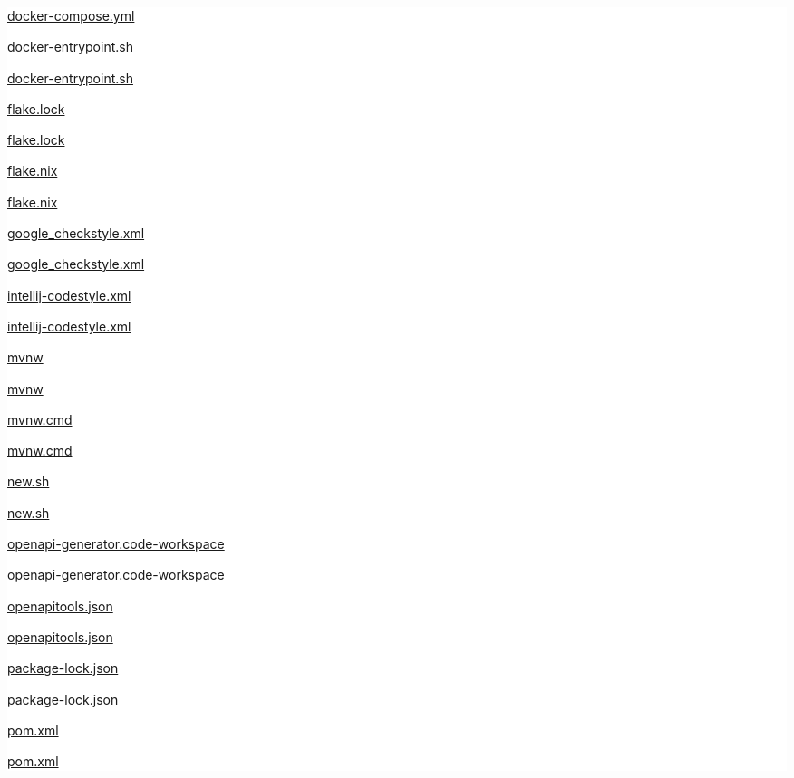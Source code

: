[docker-compose.yml](/OpenAPITools/openapi-generator/blob/master/docker-compose.yml "docker-compose.yml")

[docker-entrypoint.sh](/OpenAPITools/openapi-generator/blob/master/docker-entrypoint.sh "docker-entrypoint.sh")

[docker-entrypoint.sh](/OpenAPITools/openapi-generator/blob/master/docker-entrypoint.sh "docker-entrypoint.sh")

[flake.lock](/OpenAPITools/openapi-generator/blob/master/flake.lock "flake.lock")

[flake.lock](/OpenAPITools/openapi-generator/blob/master/flake.lock "flake.lock")

[flake.nix](/OpenAPITools/openapi-generator/blob/master/flake.nix "flake.nix")

[flake.nix](/OpenAPITools/openapi-generator/blob/master/flake.nix "flake.nix")

[google\_checkstyle.xml](/OpenAPITools/openapi-generator/blob/master/google_checkstyle.xml "google_checkstyle.xml")

[google\_checkstyle.xml](/OpenAPITools/openapi-generator/blob/master/google_checkstyle.xml "google_checkstyle.xml")

[intellij-codestyle.xml](/OpenAPITools/openapi-generator/blob/master/intellij-codestyle.xml "intellij-codestyle.xml")

[intellij-codestyle.xml](/OpenAPITools/openapi-generator/blob/master/intellij-codestyle.xml "intellij-codestyle.xml")

[mvnw](/OpenAPITools/openapi-generator/blob/master/mvnw "mvnw")

[mvnw](/OpenAPITools/openapi-generator/blob/master/mvnw "mvnw")

[mvnw.cmd](/OpenAPITools/openapi-generator/blob/master/mvnw.cmd "mvnw.cmd")

[mvnw.cmd](/OpenAPITools/openapi-generator/blob/master/mvnw.cmd "mvnw.cmd")

[new.sh](/OpenAPITools/openapi-generator/blob/master/new.sh "new.sh")

[new.sh](/OpenAPITools/openapi-generator/blob/master/new.sh "new.sh")

[openapi-generator.code-workspace](/OpenAPITools/openapi-generator/blob/master/openapi-generator.code-workspace "openapi-generator.code-workspace")

[openapi-generator.code-workspace](/OpenAPITools/openapi-generator/blob/master/openapi-generator.code-workspace "openapi-generator.code-workspace")

[openapitools.json](/OpenAPITools/openapi-generator/blob/master/openapitools.json "openapitools.json")

[openapitools.json](/OpenAPITools/openapi-generator/blob/master/openapitools.json "openapitools.json")

[package-lock.json](/OpenAPITools/openapi-generator/blob/master/package-lock.json "package-lock.json")

[package-lock.json](/OpenAPITools/openapi-generator/blob/master/package-lock.json "package-lock.json")

[pom.xml](/OpenAPITools/openapi-generator/blob/master/pom.xml "pom.xml")

[pom.xml](/OpenAPITools/openapi-generator/blob/master/pom.xml "pom.xml")
